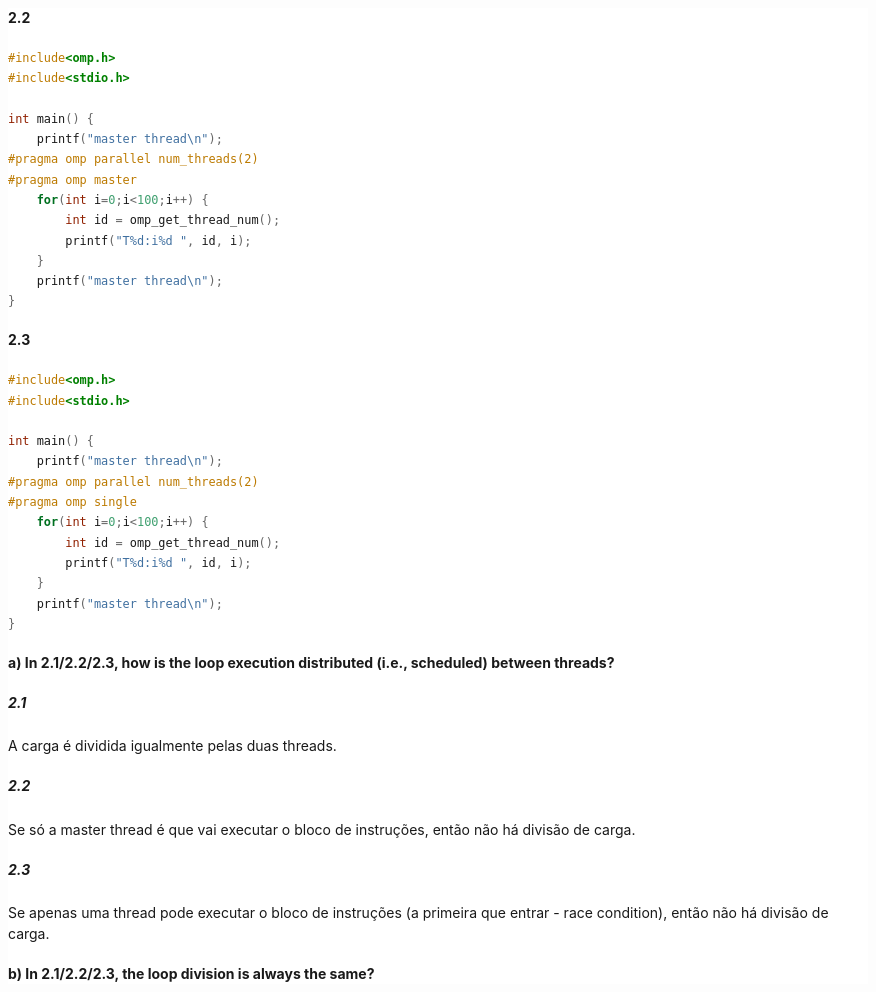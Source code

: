 #### **2.2**

```c
#include<omp.h> 
#include<stdio.h> 
 
int main() { 
    printf("master thread\n"); 
#pragma omp parallel num_threads(2) 
#pragma omp master
    for(int i=0;i<100;i++) { 
        int id = omp_get_thread_num(); 
        printf("T%d:i%d ", id, i); 
    } 
    printf("master thread\n"); 
}
```

#### **2.3**

```c
#include<omp.h> 
#include<stdio.h> 
 
int main() { 
    printf("master thread\n"); 
#pragma omp parallel num_threads(2) 
#pragma omp single
    for(int i=0;i<100;i++) { 
        int id = omp_get_thread_num(); 
        printf("T%d:i%d ", id, i); 
    } 
    printf("master thread\n"); 
}
```

#### **a)** In 2.1/2.2/2.3, how is the loop execution distributed (i.e., scheduled) between threads?

##### **2.1**

A carga é dividida igualmente pelas duas threads.

##### **2.2**

Se só a master thread é que vai executar o bloco de instruções, então não há divisão de carga.  

##### **2.3**

Se apenas uma thread pode executar o bloco de instruções (a primeira que entrar - race condition), então não há divisão de carga.

#### **b)** In 2.1/2.2/2.3, the loop  division is always the same? 
